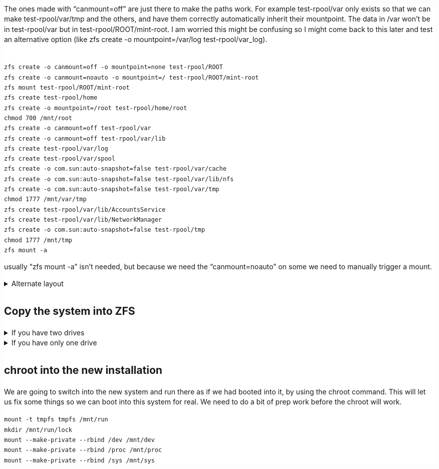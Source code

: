 The ones made with “canmount=off” are just there to make the paths work. For example test-rpool/var only exists so that we can make test-rpool/var/tmp and the others, and have them correctly automatically inherit their mountpoint. The data in /var won’t be in test-rpool/var but in test-rpool/ROOT/mint-root. I am worried this might be confusing so I might come back to this later and test an alternative option (like zfs create -o mountpoint=/var/log test-rpool/var\_log).

```

zfs create -o canmount=off -o mountpoint=none test-rpool/ROOT
zfs create -o canmount=noauto -o mountpoint=/ test-rpool/ROOT/mint-root
zfs mount test-rpool/ROOT/mint-root
zfs create test-rpool/home
zfs create -o mountpoint=/root test-rpool/home/root
chmod 700 /mnt/root
zfs create -o canmount=off test-rpool/var
zfs create -o canmount=off test-rpool/var/lib
zfs create test-rpool/var/log
zfs create test-rpool/var/spool
zfs create -o com.sun:auto-snapshot=false test-rpool/var/cache
zfs create -o com.sun:auto-snapshot=false test-rpool/var/lib/nfs
zfs create -o com.sun:auto-snapshot=false test-rpool/var/tmp
chmod 1777 /mnt/var/tmp
zfs create test-rpool/var/lib/AccountsService
zfs create test-rpool/var/lib/NetworkManager
zfs create -o com.sun:auto-snapshot=false test-rpool/tmp
chmod 1777 /mnt/tmp
zfs mount -a

```

usually “zfs mount -a” isn’t needed, but because we need the “canmount=noauto” on some we need to manually trigger a mount.

<details><summary>Alternate layout</summary></details>

## Copy the system into ZFS

<details><summary>If you have two drives</summary></details>

<details><summary>If you have only one drive</summary></details>

## chroot into the new installation

We are going to switch into the new system and run there as if we had booted into it, by using the chroot command. This will let us fix some things so we can boot into this system for real. We need to do a bit of prep work before the chroot will work.

```
mount -t tmpfs tmpfs /mnt/run
mkdir /mnt/run/lock
mount --make-private --rbind /dev /mnt/dev
mount --make-private --rbind /proc /mnt/proc
mount --make-private --rbind /sys /mnt/sys
```
